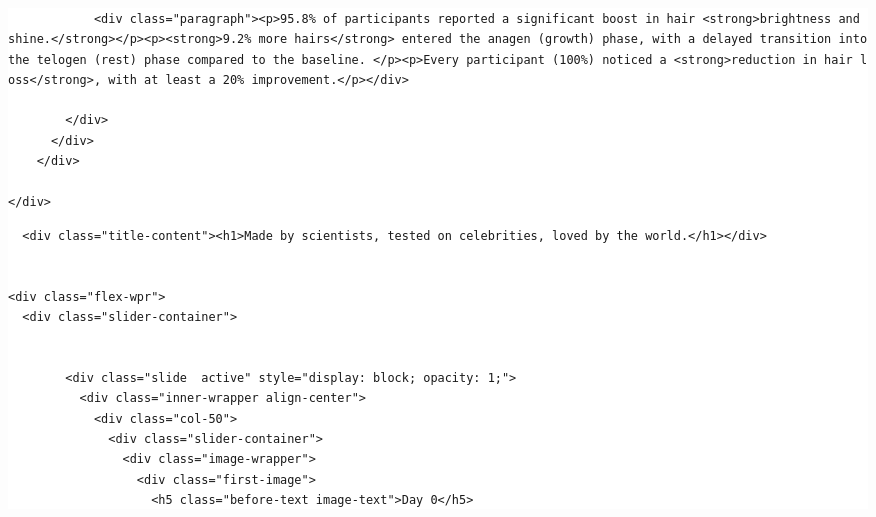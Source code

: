              
                <div class="paragraph"><p>95.8% of participants reported a significant boost in hair <strong>brightness and shine.</strong></p><p><strong>9.2% more hairs</strong> entered the anagen (growth) phase, with a delayed transition into the telogen (rest) phase compared to the baseline. </p><p>Every participant (100%) noticed a <strong>reduction in hair loss</strong>, with at least a 20% improvement.</p></div>
              
            </div>
          </div>
        </div>
      
    </div>
  </div>
</div>

<style>
  #shopify-section-template--18360772591797__image_text_slide_in_B4AjDF {
    background-color: #f2eae1;
  }

  
    #shopify-section-template--18360772591797__image_text_slide_in_B4AjDF {
      padding-top: 120px;

      @media (max-width: 1080px) {
        padding-top: 80px;
      }
    }
  

  #shopify-section-template--18360772591797__image_text_slide_in_B4AjDF + .shopify-section:not(.DS-padding) {
    padding-top: 120px;

    @media (max-width: 1080px) {
      padding-top: 80px;
    }
  }
</style>


</div><div id="shopify-section-template--18360772591797__before_after_slider_tabs_mMN9F7" class="shopify-section"><div class="before-after-slider-multi before-after-slider-tabs section">
  <div class="container-fluid xlg">

    
      <div class="title-content"><h1>Made by scientists, tested on celebrities, loved by the world.</h1></div>
    

    <div class="flex-wpr">
      <div class="slider-container">
      
        
            <div class="slide  active" style="display: block; opacity: 1;">
              <div class="inner-wrapper align-center">
                <div class="col-50">
                  <div class="slider-container">
                    <div class="image-wrapper">
                      <div class="first-image">
                        <h5 class="before-text image-text">Day 0</h5>
